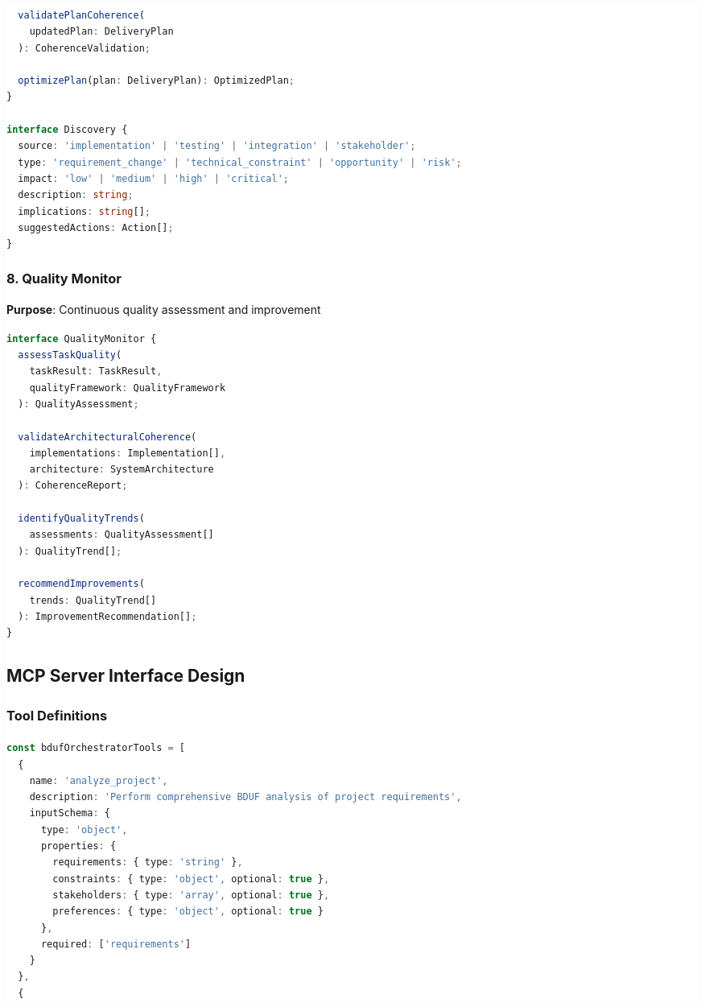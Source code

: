 ```typescript
  validatePlanCoherence(
    updatedPlan: DeliveryPlan
  ): CoherenceValidation;
  
  optimizePlan(plan: DeliveryPlan): OptimizedPlan;
}

interface Discovery {
  source: 'implementation' | 'testing' | 'integration' | 'stakeholder';
  type: 'requirement_change' | 'technical_constraint' | 'opportunity' | 'risk';
  impact: 'low' | 'medium' | 'high' | 'critical';
  description: string;
  implications: string[];
  suggestedActions: Action[];
}
```

### 8. Quality Monitor
**Purpose**: Continuous quality assessment and improvement

```typescript
interface QualityMonitor {
  assessTaskQuality(
    taskResult: TaskResult,
    qualityFramework: QualityFramework
  ): QualityAssessment;
  
  validateArchitecturalCoherence(
    implementations: Implementation[],
    architecture: SystemArchitecture
  ): CoherenceReport;
  
  identifyQualityTrends(
    assessments: QualityAssessment[]
  ): QualityTrend[];
  
  recommendImprovements(
    trends: QualityTrend[]
  ): ImprovementRecommendation[];
}
```

## MCP Server Interface Design

### Tool Definitions

```typescript
const bdufOrchestratorTools = [
  {
    name: 'analyze_project',
    description: 'Perform comprehensive BDUF analysis of project requirements',
    inputSchema: {
      type: 'object',
      properties: {
        requirements: { type: 'string' },
        constraints: { type: 'object', optional: true },
        stakeholders: { type: 'array', optional: true },
        preferences: { type: 'object', optional: true }
      },
      required: ['requirements']
    }
  },
  {
```